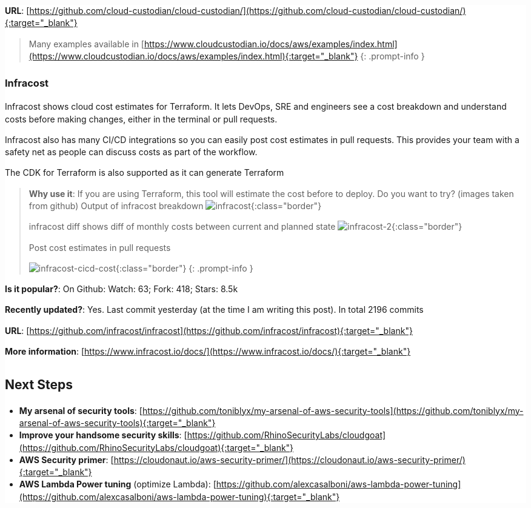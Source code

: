 **URL**: [https://github.com/cloud-custodian/cloud-custodian/](https://github.com/cloud-custodian/cloud-custodian/){:target="_blank"}

> Many examples available in [https://www.cloudcustodian.io/docs/aws/examples/index.html](https://www.cloudcustodian.io/docs/aws/examples/index.html){:target="_blank"}
{: .prompt-info }

### Infracost

Infracost shows cloud cost estimates for Terraform. It lets DevOps, SRE and engineers see a cost breakdown and understand costs before making changes, either in the terminal or pull requests.

Infracost also has many CI/CD integrations so you can easily post cost estimates in pull requests. This provides your team with a safety net as people can discuss costs as part of the workflow.

The CDK for Terraform is also supported as it can generate Terraform

> **Why use it**: If you are using Terraform, this tool will estimate the cost before to deploy. Do you want to try? (images taken from github)
> Output of infracost breakdown
> ![infracost](infracost.png){:class="border"}
>
> infracost diff shows diff of monthly costs between current and planned state
> ![infracost-2](infracost-2.png){:class="border"}
>
> Post cost estimates in pull requests
>
> ![infracost-cicd-cost](infracost-cicd-cost.png){:class="border"}
{: .prompt-info }

**Is it popular?**: On Github: Watch: 63; Fork: 418; Stars: 8.5k

**Recently updated?**: Yes. Last commit yesterday (at the time I am writing this post). In total 2196 commits

**URL**: [https://github.com/infracost/infracost](https://github.com/infracost/infracost){:target="_blank"}

**More information**: [https://www.infracost.io/docs/](https://www.infracost.io/docs/){:target="_blank"}

## Next Steps

- **My arsenal of security tools**: [https://github.com/toniblyx/my-arsenal-of-aws-security-tools](https://github.com/toniblyx/my-arsenal-of-aws-security-tools){:target="_blank"}
- **Improve your handsome security skills**: [https://github.com/RhinoSecurityLabs/cloudgoat](https://github.com/RhinoSecurityLabs/cloudgoat){:target="_blank"}
- **AWS Security primer**: [https://cloudonaut.io/aws-security-primer/](https://cloudonaut.io/aws-security-primer/){:target="_blank"}
- **AWS Lambda Power tuning** (optimize Lambda): [https://github.com/alexcasalboni/aws-lambda-power-tuning](https://github.com/alexcasalboni/aws-lambda-power-tuning){:target="_blank"}
